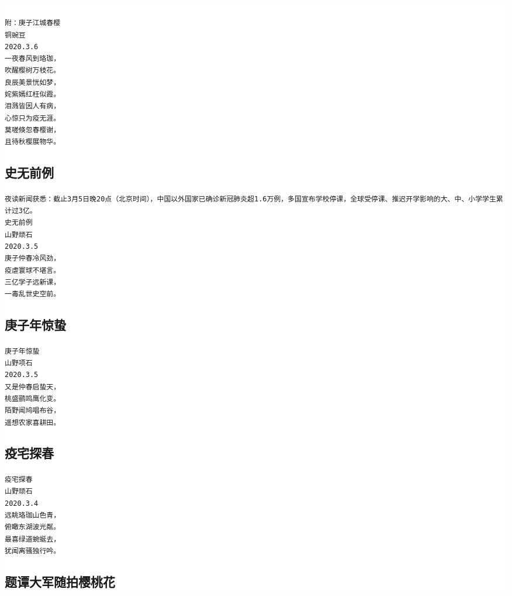 ~~~

附：庚子江城春樱 
铜豌豆
2020.3.6
一夜春风到珞珈，
吹醒樱树万枝花。
良辰美景恍如梦，
姹紫嫣红枉似霞。
泪溅皆因人有病，
心惊只为疫无涯。
莫嗟倏忽春樱谢，
且待秋樱展物华。 
~~~

## 史无前例

~~~
夜读新闻获悉：截止3月5日晚20点（北京时间），中国以外国家已确诊新冠肺炎超1.6万例，多国宣布学校停课，全球受停课、推迟开学影响的大、中、小学学生累计过3亿。
史无前例
山野顽石
2020.3.5
庚子仲春冷风劲，
疫虐寰球不堪言。
三亿学子远新课，
一毒乱世史空前。
~~~

## 庚子年惊蛰

~~~
庚子年惊蛰
山野项石
2020.3.5
又是仲春启蛰天，
桃盛鹂鸣鹰化变。
陌野闻鸠唱布谷，
遥想农家喜耕田。
~~~

## 疫宅探春

~~~
疫宅探春
山野顽石
2020.3.4
远眺珞珈山色青，
俯瞰东湖波光粼。
最喜绿道蜿蜒去，
犹闻离骚独行吟。
~~~

## 题谭大军随拍樱桃花
